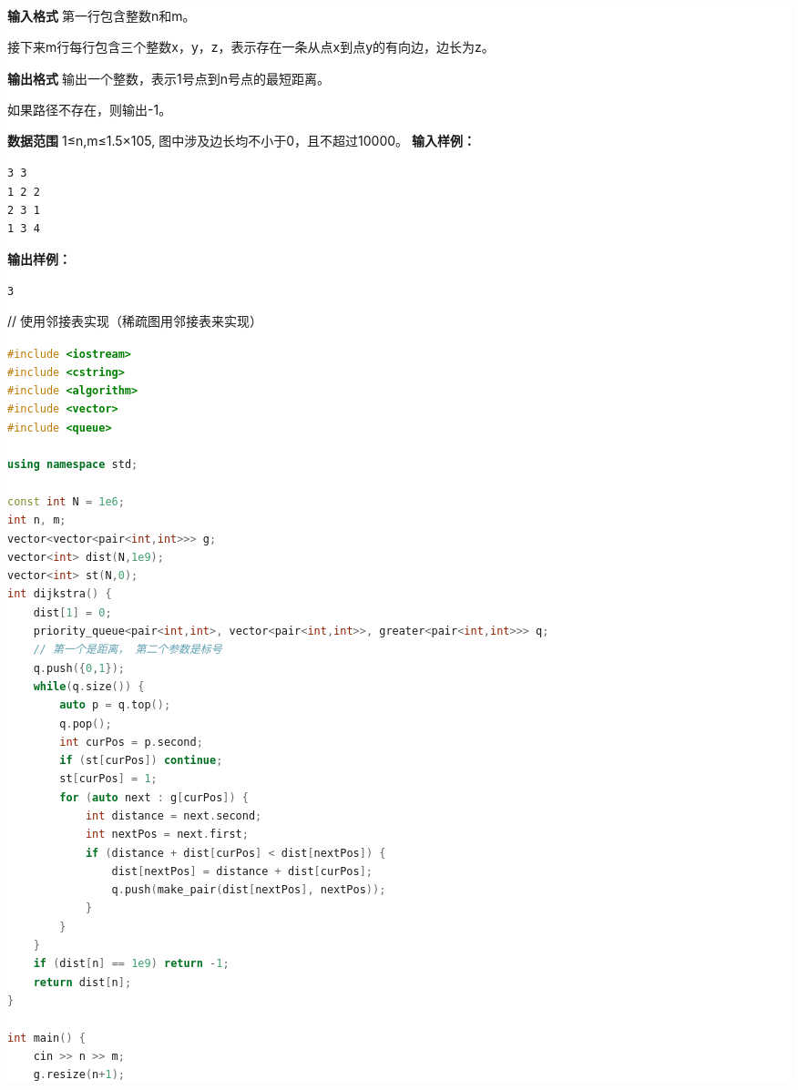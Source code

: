**输入格式**
第一行包含整数n和m。

接下来m行每行包含三个整数x，y，z，表示存在一条从点x到点y的有向边，边长为z。

**输出格式**
输出一个整数，表示1号点到n号点的最短距离。

如果路径不存在，则输出-1。

**数据范围**
1≤n,m≤1.5×105,
图中涉及边长均不小于0，且不超过10000。
**输入样例：**
```
3 3
1 2 2
2 3 1
1 3 4
```
**输出样例：**
```
3
```
// 使用邻接表实现（稀疏图用邻接表来实现）
```c++
#include <iostream>
#include <cstring>
#include <algorithm>
#include <vector>
#include <queue>

using namespace std;

const int N = 1e6;
int n, m;
vector<vector<pair<int,int>>> g;
vector<int> dist(N,1e9);
vector<int> st(N,0);
int dijkstra() {
    dist[1] = 0;
    priority_queue<pair<int,int>, vector<pair<int,int>>, greater<pair<int,int>>> q;
    // 第一个是距离， 第二个参数是标号
    q.push({0,1});
    while(q.size()) {
        auto p = q.top();
        q.pop();
        int curPos = p.second;
        if (st[curPos]) continue;
        st[curPos] = 1;
        for (auto next : g[curPos]) {
            int distance = next.second;
            int nextPos = next.first;
            if (distance + dist[curPos] < dist[nextPos]) {
                dist[nextPos] = distance + dist[curPos];
                q.push(make_pair(dist[nextPos], nextPos));
            }
        }
    }
    if (dist[n] == 1e9) return -1;
    return dist[n];
}

int main() {
    cin >> n >> m;
    g.resize(n+1);
```